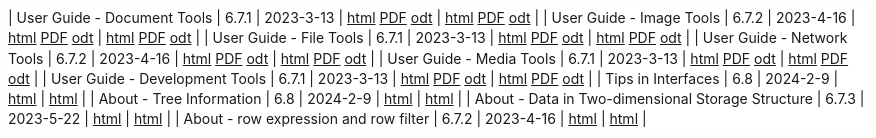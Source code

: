 | User Guide - Document Tools    | 6.7.1   | 2023-3-13  | [html](https://mara-mybox.sourceforge.io/guide/en/MyBox-DocumentTools-en/MyBox-DocumentTools-en.html) [PDF](https://mara-mybox.sourceforge.io/guide/MyBox-DocumentTools-en.pdf) [odt](https://mara-mybox.sourceforge.io/guide/MyBox-DocumentTools-en.odt) | [html](https://mara-mybox.sourceforge.io/guide/zh/MyBox-DocumentTools-zh/MyBox-DocumentTools-zh.html) [PDF](https://mara-mybox.sourceforge.io/guide/MyBox-DocumentTools-zh.pdf) [odt](https://mara-mybox.sourceforge.io/guide/MyBox-DocumentTools-zh.odt) |
| User Guide - Image Tools       | 6.7.2   | 2023-4-16  | [html](https://mara-mybox.sourceforge.io/guide/en/MyBox-ImageTools-en/MyBox-ImageTools-en.html) [PDF](https://mara-mybox.sourceforge.io/guide/MyBox-ImageTools-en.pdf) [odt](https://mara-mybox.sourceforge.io/guide/MyBox-ImageTools-en.odt)             | [html](https://mara-mybox.sourceforge.io/guide/zh/MyBox-ImageTools-zh/MyBox-ImageTools-zh.html) [PDF](https://mara-mybox.sourceforge.io/guide/MyBox-ImageTools-zh.pdf) [odt](https://mara-mybox.sourceforge.io/guide/MyBox-ImageTools-zh.odt)             |
| User Guide - File Tools        | 6.7.1   | 2023-3-13  | [html](https://mara-mybox.sourceforge.io/guide/en/MyBox-FileTools-en/MyBox-FileTools-en.html) [PDF](https://mara-mybox.sourceforge.io/guide/MyBox-FileTools-en.pdf) [odt](https://mara-mybox.sourceforge.io/guide/MyBox-FileTools-en.odt)                 | [html](https://mara-mybox.sourceforge.io/guide/zh/MyBox-FileTools-zh/MyBox-FileTools-zh.html) [PDF](https://mara-mybox.sourceforge.io/guide/MyBox-FileTools-zh.pdf) [odt](https://mara-mybox.sourceforge.io/guide/MyBox-FileTools-zh.odt)                 |
| User Guide - Network Tools     | 6.7.2   | 2023-4-16  | [html](https://mara-mybox.sourceforge.io/guide/en/MyBox-NetworkTools-en/MyBox-NetworkTools-en.html) [PDF](https://mara-mybox.sourceforge.io/guide/MyBox-NetworkTools-en.pdf) [odt](https://mara-mybox.sourceforge.io/guide/MyBox-NetworkTools-en.odt)     | [html](https://mara-mybox.sourceforge.io/guide/zh/MyBox-NetworkTools-zh/MyBox-NetworkTools-zh.html) [PDF](https://mara-mybox.sourceforge.io/guide/MyBox-NetworkTools-zh.pdf) [odt](https://mara-mybox.sourceforge.io/guide/MyBox-NetworkTools-zh.odt)     |
| User Guide - Media Tools       | 6.7.1   | 2023-3-13  | [html](https://mara-mybox.sourceforge.io/guide/en/MyBox-MediaTools-en/MyBox-MediaTools-en.html) [PDF](https://mara-mybox.sourceforge.io/guide/MyBox-MediaTools-en.pdf) [odt](https://mara-mybox.sourceforge.io/guide/MyBox-MediaTools-en.odt)             | [html](https://mara-mybox.sourceforge.io/guide/zh/MyBox-MediaTools-zh/MyBox-MediaTools-zh.html) [PDF](https://mara-mybox.sourceforge.io/guide/MyBox-MediaTools-zh.pdf) [odt](https://mara-mybox.sourceforge.io/guide/MyBox-MediaTools-zh.odt)             |
| User Guide - Development Tools | 6.7.1   | 2023-3-13  | [html](https://mara-mybox.sourceforge.io/guide/en/MyBox-DevTools-en/MyBox-DevTools-en.html) [PDF](https://mara-mybox.sourceforge.io/guide/MyBox-DevTools-en.pdf) [odt](https://mara-mybox.sourceforge.io/guide/MyBox-DevTools-en.odt)                     | [html](https://mara-mybox.sourceforge.io/guide/zh/MyBox-DevTools-zh/MyBox-DevTools-zh.html) [PDF](https://mara-mybox.sourceforge.io/guide/MyBox-DevTools-zh.pdf) [odt](https://mara-mybox.sourceforge.io/guide/MyBox-DevTools-zh.odt)                     |
| Tips in Interfaces             | 6.8     | 2024-2-9   | [html](https://mara-mybox.sourceforge.io/mybox_interface_tips_en.html)                                                                                                                                                                                                                           | [html](https://mara-mybox.sourceforge.io/mybox_interface_tips_zh.html)                                                                                                                                                                                                                                    |
| About - Tree Information       | 6.8     | 2024-2-9   | [html](https://mara-mybox.sourceforge.io/mybox_about_tree_en.html)                                                                                                                                                                                                                     | [html](https://mara-mybox.sourceforge.io/mybox_about_tree_zh.html)                                                                                                                                                                                                                                    |
| About - Data in Two-dimensional Storage Structure | 6.7.3   | 2023-5-22   | [html](https://mara-mybox.sourceforge.io/mybox_about_data2d_en.html)                                                                                                                                                                                                                     | [html](https://mara-mybox.sourceforge.io/mybox_about_data2d_zh.html)                                                                                                                                                                                                                                    |
| About - row expression and row filter             | 6.7.2   | 2023-4-16   | [html](https://mara-mybox.sourceforge.io/mybox_about_row_expression_en.html)                                                                                                                                                                                                                     | [html](https://mara-mybox.sourceforge.io/mybox_about_row_expression_zh.html)                                                                                                                                                                                                                                    |